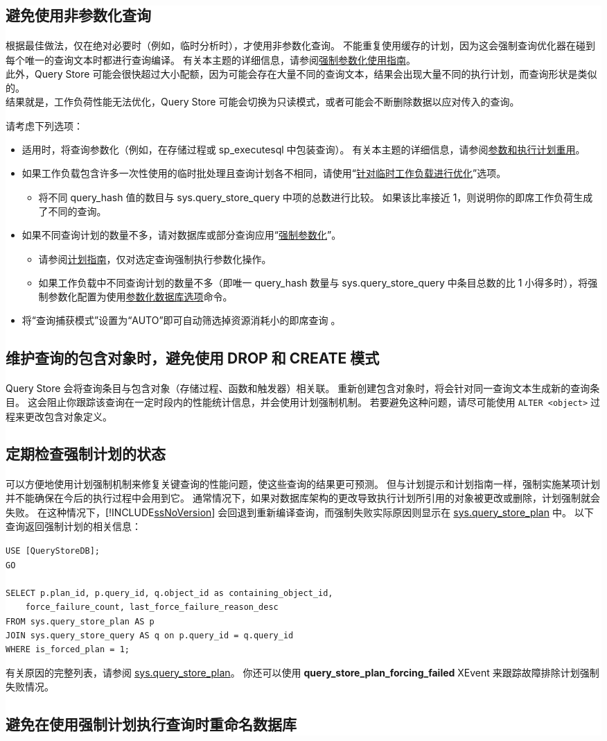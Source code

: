 ##  <a name="Parameterize"></a> 避免使用非参数化查询  
 根据最佳做法，仅在绝对必要时（例如，临时分析时），才使用非参数化查询。  不能重复使用缓存的计划，因为这会强制查询优化器在碰到每个唯一的查询文本时都进行查询编译。 有关本主题的详细信息，请参阅[强制参数化使用指南](../../relational-databases/query-processing-architecture-guide.md#ForcedParamGuide)。  
  此外，Query Store 可能会很快超过大小配额，因为可能会存在大量不同的查询文本，结果会出现大量不同的执行计划，而查询形状是类似的。  
结果就是，工作负荷性能无法优化，Query Store 可能会切换为只读模式，或者可能会不断删除数据以应对传入的查询。  
  
 请考虑下列选项：  

  -   适用时，将查询参数化（例如，在存储过程或 sp_executesql 中包装查询）。 有关本主题的详细信息，请参阅[参数和执行计划重用](../../relational-databases/query-processing-architecture-guide.md#PlanReuse)。    
  
-   如果工作负载包含许多一次性使用的临时批处理且查询计划各不相同，请使用“[针对临时工作负载进行优化](../../database-engine/configure-windows/optimize-for-ad-hoc-workloads-server-configuration-option.md)”选项。  
  
    -   将不同 query_hash 值的数目与 sys.query_store_query 中项的总数进行比较。 如果该比率接近 1，则说明你的即席工作负荷生成了不同的查询。  
  
-   如果不同查询计划的数量不多，请对数据库或部分查询应用“[强制参数化](../../relational-databases/query-processing-architecture-guide.md#ForcedParam)”。  
  
    -   请参阅[计划指南](../../relational-databases/performance/specify-query-parameterization-behavior-by-using-plan-guides.md)，仅对选定查询强制执行参数化操作。  
  
    -   如果工作负载中不同查询计划的数量不多（即唯一 query_hash 数量与 sys.query_store_query 中条目总数的比 1 小得多时），将强制参数化配置为使用[参数化数据库选项](../../relational-databases/databases/database-properties-options-page.md#miscellaneous)命令。  
  
-   将“查询捕获模式”设置为“AUTO”即可自动筛选掉资源消耗小的即席查询  。  
  
##  <a name="Drop"></a> 维护查询的包含对象时，避免使用 DROP 和 CREATE 模式  
 Query Store 会将查询条目与包含对象（存储过程、函数和触发器）相关联。  重新创建包含对象时，将会针对同一查询文本生成新的查询条目。 这会阻止你跟踪该查询在一定时段内的性能统计信息，并会使用计划强制机制。 若要避免这种问题，请尽可能使用 `ALTER <object>` 过程来更改包含对象定义。  
  
##  <a name="CheckForced"></a> 定期检查强制计划的状态  

 可以方便地使用计划强制机制来修复关键查询的性能问题，使这些查询的结果更可预测。 但与计划提示和计划指南一样，强制实施某项计划并不能确保在今后的执行过程中会用到它。 通常情况下，如果对数据库架构的更改导致执行计划所引用的对象被更改或删除，计划强制就会失败。 在这种情况下，[!INCLUDE[ssNoVersion](../../includes/ssnoversion-md.md)] 会回退到重新编译查询，而强制失败实际原因则显示在 [sys.query_store_plan](../../relational-databases/system-catalog-views/sys-query-store-plan-transact-sql.md) 中。 以下查询返回强制计划的相关信息：  
  
```tsql  
USE [QueryStoreDB];  
GO  
  
SELECT p.plan_id, p.query_id, q.object_id as containing_object_id,  
    force_failure_count, last_force_failure_reason_desc  
FROM sys.query_store_plan AS p  
JOIN sys.query_store_query AS q on p.query_id = q.query_id  
WHERE is_forced_plan = 1;  
```  
  
 有关原因的完整列表，请参阅 [sys.query_store_plan](../../relational-databases/system-catalog-views/sys-query-store-plan-transact-sql.md)。 你还可以使用 **query_store_plan_forcing_failed** XEvent 来跟踪故障排除计划强制失败情况。  
  
##  <a name="Renaming"></a> 避免在使用强制计划执行查询时重命名数据库  
